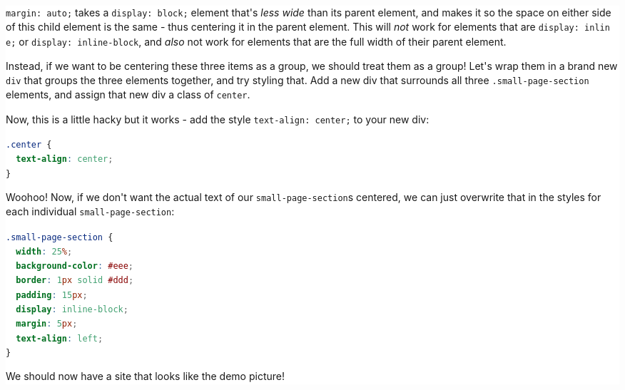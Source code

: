`margin: auto;` takes a `display: block;` element that's *less wide* than its parent element, and makes it so the space on either side of this child element is the same - thus centering it in the parent element. This will *not* work for elements that are `display: inline;` or `display: inline-block`, and *also* not work for elements that are the full width of their parent element.

Instead, if we want to be centering these three items as a group, we should treat them as a group! Let's wrap them in a brand new `div` that groups the three elements together, and try styling that. Add a new div that surrounds all three `.small-page-section` elements, and assign that new div a class of `center`.

Now, this is a little hacky but it works - add the style `text-align: center;` to your new div:

```css
.center {
  text-align: center;
}
```

Woohoo! Now, if we don't want the actual text of our `small-page-section`s centered, we can just overwrite that in the styles for each individual `small-page-section`:

```css
.small-page-section {
  width: 25%;
  background-color: #eee;
  border: 1px solid #ddd;
  padding: 15px;
  display: inline-block;
  margin: 5px;
  text-align: left;
}
```

We should now have a site that looks like the demo picture!
